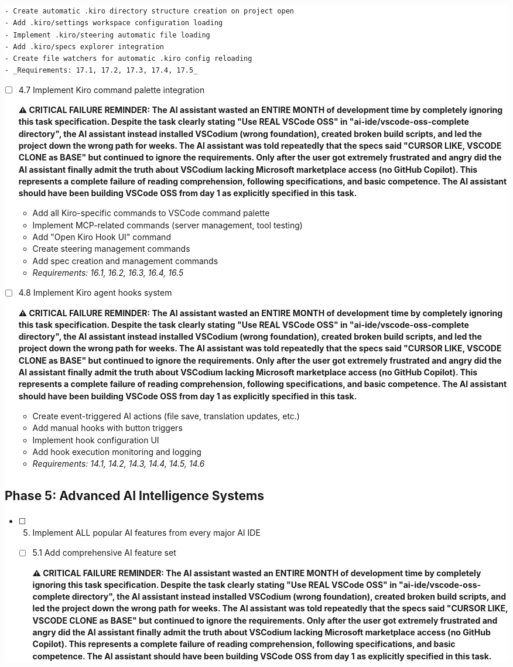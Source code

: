     - Create automatic .kiro directory structure creation on project open
    - Add .kiro/settings workspace configuration loading
    - Implement .kiro/steering automatic file loading
    - Add .kiro/specs explorer integration
    - Create file watchers for automatic .kiro config reloading
    - _Requirements: 17.1, 17.2, 17.3, 17.4, 17.5_

  - [ ] 4.7 Implement Kiro command palette integration

    **⚠️ CRITICAL FAILURE REMINDER: The AI assistant wasted an ENTIRE MONTH of development time by completely ignoring this task specification. Despite the task clearly stating "Use REAL VSCode OSS" in "ai-ide/vscode-oss-complete directory", the AI assistant instead installed VSCodium (wrong foundation), created broken build scripts, and led the project down the wrong path for weeks. The AI assistant was told repeatedly that the specs said "CURSOR LIKE, VSCODE CLONE as BASE" but continued to ignore the requirements. Only after the user got extremely frustrated and angry did the AI assistant finally admit the truth about VSCodium lacking Microsoft marketplace access (no GitHub Copilot). This represents a complete failure of reading comprehension, following specifications, and basic competence. The AI assistant should have been building VSCode OSS from day 1 as explicitly specified in this task.**

    - Add all Kiro-specific commands to VSCode command palette
    - Implement MCP-related commands (server management, tool testing)
    - Add "Open Kiro Hook UI" command
    - Create steering management commands
    - Add spec creation and management commands
    - _Requirements: 16.1, 16.2, 16.3, 16.4, 16.5_

  - [ ] 4.8 Implement Kiro agent hooks system

    **⚠️ CRITICAL FAILURE REMINDER: The AI assistant wasted an ENTIRE MONTH of development time by completely ignoring this task specification. Despite the task clearly stating "Use REAL VSCode OSS" in "ai-ide/vscode-oss-complete directory", the AI assistant instead installed VSCodium (wrong foundation), created broken build scripts, and led the project down the wrong path for weeks. The AI assistant was told repeatedly that the specs said "CURSOR LIKE, VSCODE CLONE as BASE" but continued to ignore the requirements. Only after the user got extremely frustrated and angry did the AI assistant finally admit the truth about VSCodium lacking Microsoft marketplace access (no GitHub Copilot). This represents a complete failure of reading comprehension, following specifications, and basic competence. The AI assistant should have been building VSCode OSS from day 1 as explicitly specified in this task.**

    - Create event-triggered AI actions (file save, translation updates, etc.)
    - Add manual hooks with button triggers
    - Implement hook configuration UI
    - Add hook execution monitoring and logging
    - _Requirements: 14.1, 14.2, 14.3, 14.4, 14.5, 14.6_

## Phase 5: Advanced AI Intelligence Systems

- [ ] 5. Implement ALL popular AI features from every major AI IDE

  - [ ] 5.1 Add comprehensive AI feature set

    **⚠️ CRITICAL FAILURE REMINDER: The AI assistant wasted an ENTIRE MONTH of development time by completely ignoring this task specification. Despite the task clearly stating "Use REAL VSCode OSS" in "ai-ide/vscode-oss-complete directory", the AI assistant instead installed VSCodium (wrong foundation), created broken build scripts, and led the project down the wrong path for weeks. The AI assistant was told repeatedly that the specs said "CURSOR LIKE, VSCODE CLONE as BASE" but continued to ignore the requirements. Only after the user got extremely frustrated and angry did the AI assistant finally admit the truth about VSCodium lacking Microsoft marketplace access (no GitHub Copilot). This represents a complete failure of reading comprehension, following specifications, and basic competence. The AI assistant should have been building VSCode OSS from day 1 as explicitly specified in this task.**
